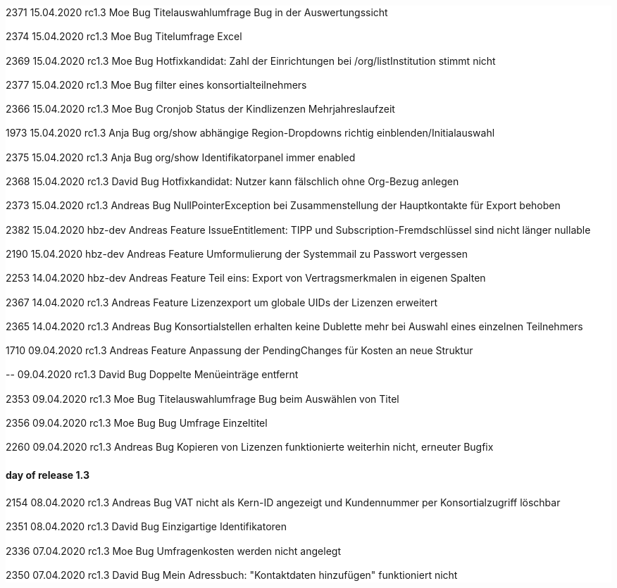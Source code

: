 2371    15.04.2020  rc1.3       Moe     Bug         Titelauswahlumfrage Bug in der Auswertungssicht

2374    15.04.2020  rc1.3       Moe     Bug         Titelumfrage Excel

2369    15.04.2020  rc1.3       Moe     Bug         Hotfixkandidat: Zahl der Einrichtungen bei /org/listInstitution stimmt nicht	

2377    15.04.2020  rc1.3       Moe     Bug         filter eines konsortialteilnehmers

2366    15.04.2020  rc1.3       Moe     Bug         Cronjob Status der Kindlizenzen Mehrjahreslaufzeit

1973    15.04.2020  rc1.3       Anja    Bug         org/show abhängige Region-Dropdowns richtig einblenden/Initialauswahl

2375    15.04.2020  rc1.3       Anja    Bug         org/show Identifikatorpanel immer enabled

2368    15.04.2020  rc1.3       David   Bug         Hotfixkandidat: Nutzer kann fälschlich ohne Org-Bezug anlegen

2373    15.04.2020  rc1.3       Andreas Bug         NullPointerException bei Zusammenstellung der Hauptkontakte für Export behoben

2382    15.04.2020  hbz-dev     Andreas Feature     IssueEntitlement: TIPP und Subscription-Fremdschlüssel sind nicht länger nullable

2190    15.04.2020  hbz-dev     Andreas Feature     Umformulierung der Systemmail zu Passwort vergessen

2253    14.04.2020  hbz-dev     Andreas Feature     Teil eins: Export von Vertragsmerkmalen in eigenen Spalten

2367    14.04.2020  rc1.3       Andreas Feature     Lizenzexport um globale UIDs der Lizenzen erweitert

2365    14.04.2020  rc1.3       Andreas Bug         Konsortialstellen erhalten keine Dublette mehr bei Auswahl eines einzelnen Teilnehmers

1710    09.04.2020  rc1.3       Andreas Feature     Anpassung der PendingChanges für Kosten an neue Struktur

--      09.04.2020  rc1.3       David   Bug         Doppelte Menüeinträge entfernt

2353    09.04.2020  rc1.3       Moe     Bug         Titelauswahlumfrage Bug beim Auswählen von Titel

2356    09.04.2020  rc1.3       Moe     Bug         Bug Umfrage Einzeltitel

2260    09.04.2020  rc1.3       Andreas Bug         Kopieren von Lizenzen funktionierte weiterhin nicht, erneuter Bugfix

#### day of release 1.3

2154    08.04.2020  rc1.3       Andreas Bug         VAT nicht als Kern-ID angezeigt und Kundennummer per Konsortialzugriff löschbar

2351    08.04.2020  rc1.3       David   Bug         Einzigartige Identifikatoren

2336    07.04.2020  rc1.3       Moe     Bug         Umfragenkosten werden nicht angelegt

2350    07.04.2020  rc1.3       David   Bug         Mein Adressbuch: "Kontaktdaten hinzufügen" funktioniert nicht
